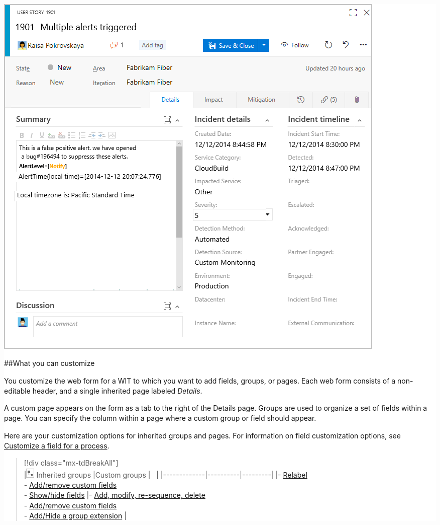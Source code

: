 <img src="_img/cpform-customized-form-intro.png" alt="Customized user story form" style="border: 1px solid #C3C3C3;" /> 

##What you can customize   

You customize the web form for a WIT to which you want to add fields, groups, or pages. Each web form consists of a non-editable header, and a single inherited page labeled *Details*.  

A custom page appears on the form as a tab to the right of the Details page. Groups are used to organize a set of fields within a page. You can specify the column within a page where a custom group or field should appear.  

Here are your customization options for inherited groups and pages. For information on field customization options, see [Customize a field for a process](customize-process-field.md).

> [!div class="mx-tdBreakAll"]  
> |![Inherited field](_img/inherited-icon.png) Inherited groups |Custom groups |&nbsp;&nbsp;&nbsp;| 
> |-------------|----------|---------| 
> |- [Relabel](#groups)<br/>- [Add/remove custom fields](customize-process-field.md)<br/>- [Show/hide fields](customize-process-field.md#remove-field) |- [Add, modify, re-sequence, delete](#groups)<br/>- [Add/remove custom fields](customize-process-field.md)<br/>- [Add/Hide a group extension](custom-controls-process.md) |  
